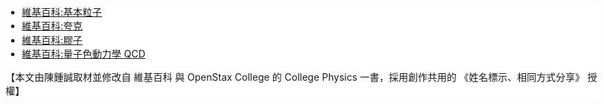 * [維基百科:基本粒子](https://zh.wikipedia.org/wiki/%E5%9F%BA%E6%9C%AC%E7%B2%92%E5%AD%90)
* [維基百科:夸克](https://zh.wikipedia.org/wiki/%E5%A4%B8%E5%85%8B)
* [維基百科:膠子](https://zh.wikipedia.org/wiki/%E8%86%A0%E5%AD%90)
* [維基百科:量子色動力學 QCD](https://zh.wikipedia.org/wiki/%E9%87%8F%E5%AD%90%E8%89%B2%E5%8B%95%E5%8A%9B%E5%AD%B8)



【本文由陳鍾誠取材並修改自 維基百科 與 OpenStax College 的 College Physics 一書，採用創作共用的 《姓名標示、相同方式分享》 授權】

